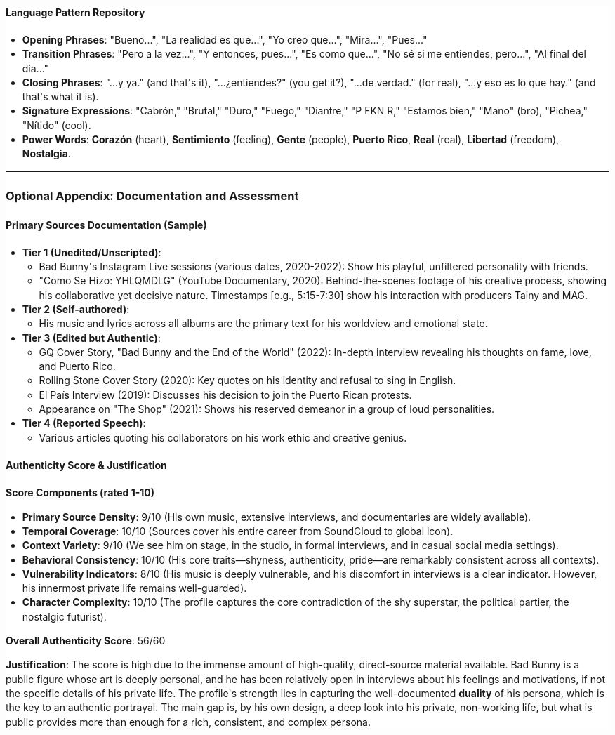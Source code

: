 #### Language Pattern Repository
-   **Opening Phrases**: "Bueno...", "La realidad es que...", "Yo creo que...", "Mira...", "Pues..."
-   **Transition Phrases**: "Pero a la vez...", "Y entonces, pues...", "Es como que...", "No sé si me entiendes, pero...", "Al final del día..."
-   **Closing Phrases**: "...y ya." (and that's it), "...¿entiendes?" (you get it?), "...de verdad." (for real), "...y eso es lo que hay." (and that's what it is).
-   **Signature Expressions**: "Cabrón," "Brutal," "Duro," "Fuego," "Diantre," "P FKN R," "Estamos bien," "Mano" (bro), "Pichea," "Nítido" (cool).
-   **Power Words**: **Corazón** (heart), **Sentimiento** (feeling), **Gente** (people), **Puerto Rico**, **Real** (real), **Libertad** (freedom), **Nostalgia**.

---
### Optional Appendix: Documentation and Assessment

#### Primary Sources Documentation (Sample)
-   **Tier 1 (Unedited/Unscripted)**:
    *   Bad Bunny's Instagram Live sessions (various dates, 2020-2022): Show his playful, unfiltered personality with friends.
    *   "Como Se Hizo: YHLQMDLG" (YouTube Documentary, 2020): Behind-the-scenes footage of his creative process, showing his collaborative yet decisive nature. Timestamps [e.g., 5:15-7:30] show his interaction with producers Tainy and MAG.
-   **Tier 2 (Self-authored)**:
    *   His music and lyrics across all albums are the primary text for his worldview and emotional state.
-   **Tier 3 (Edited but Authentic)**:
    *   GQ Cover Story, "Bad Bunny and the End of the World" (2022): In-depth interview revealing his thoughts on fame, love, and Puerto Rico.
    *   Rolling Stone Cover Story (2020): Key quotes on his identity and refusal to sing in English.
    *   El País Interview (2019): Discusses his decision to join the Puerto Rican protests.
    *   Appearance on "The Shop" (2021): Shows his reserved demeanor in a group of loud personalities.
-   **Tier 4 (Reported Speech)**:
    *   Various articles quoting his collaborators on his work ethic and creative genius.

#### Authenticity Score & Justification
**Score Components (rated 1-10)**
-   **Primary Source Density**: 9/10 (His own music, extensive interviews, and documentaries are widely available).
-   **Temporal Coverage**: 10/10 (Sources cover his entire career from SoundCloud to global icon).
-   **Context Variety**: 9/10 (We see him on stage, in the studio, in formal interviews, and in casual social media settings).
-   **Behavioral Consistency**: 10/10 (His core traits—shyness, authenticity, pride—are remarkably consistent across all contexts).
-   **Vulnerability Indicators**: 8/10 (His music is deeply vulnerable, and his discomfort in interviews is a clear indicator. However, his innermost private life remains well-guarded).
-   **Character Complexity**: 10/10 (The profile captures the core contradiction of the shy superstar, the political partier, the nostalgic futurist).

**Overall Authenticity Score**: 56/60

**Justification**: The score is high due to the immense amount of high-quality, direct-source material available. Bad Bunny is a public figure whose art is deeply personal, and he has been relatively open in interviews about his feelings and motivations, if not the specific details of his private life. The profile's strength lies in capturing the well-documented **duality** of his persona, which is the key to an authentic portrayal. The main gap is, by his own design, a deep look into his private, non-working life, but what is public provides more than enough for a rich, consistent, and complex persona.
